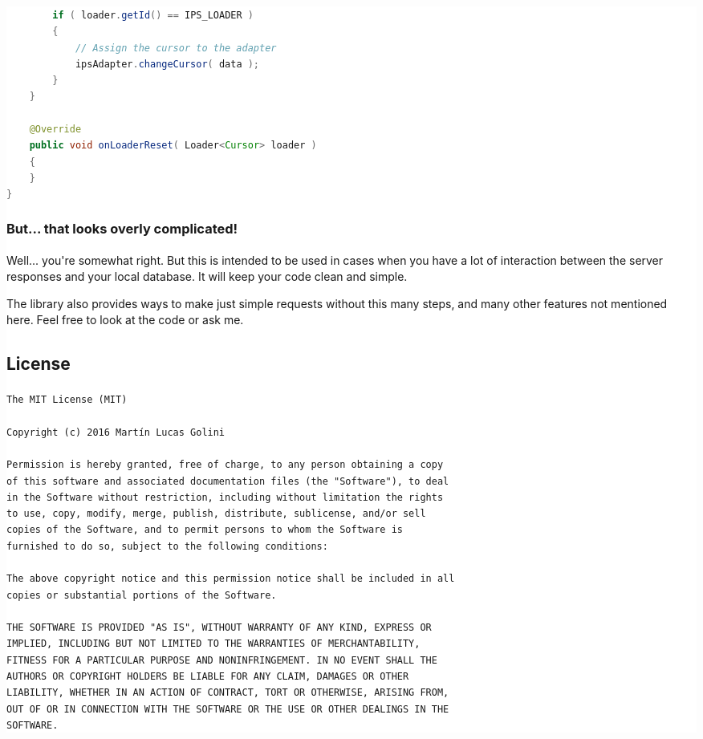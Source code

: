 ```java
		if ( loader.getId() == IPS_LOADER )
		{
			// Assign the cursor to the adapter
			ipsAdapter.changeCursor( data );
		}
	}

	@Override
	public void onLoaderReset( Loader<Cursor> loader )
	{
	}
}
```





### But... that looks overly complicated!


Well... you're somewhat right. But this is intended to be used in cases when you have a lot of interaction between the server responses and your local database. It will keep your code clean and simple.

The library also provides ways to make just simple requests without this many steps, and many other features not mentioned here. Feel free to look at the code or ask me.





## License


```
The MIT License (MIT)

Copyright (c) 2016 Martín Lucas Golini 

Permission is hereby granted, free of charge, to any person obtaining a copy
of this software and associated documentation files (the "Software"), to deal
in the Software without restriction, including without limitation the rights
to use, copy, modify, merge, publish, distribute, sublicense, and/or sell
copies of the Software, and to permit persons to whom the Software is
furnished to do so, subject to the following conditions:

The above copyright notice and this permission notice shall be included in all
copies or substantial portions of the Software.

THE SOFTWARE IS PROVIDED "AS IS", WITHOUT WARRANTY OF ANY KIND, EXPRESS OR
IMPLIED, INCLUDING BUT NOT LIMITED TO THE WARRANTIES OF MERCHANTABILITY,
FITNESS FOR A PARTICULAR PURPOSE AND NONINFRINGEMENT. IN NO EVENT SHALL THE
AUTHORS OR COPYRIGHT HOLDERS BE LIABLE FOR ANY CLAIM, DAMAGES OR OTHER
LIABILITY, WHETHER IN AN ACTION OF CONTRACT, TORT OR OTHERWISE, ARISING FROM,
OUT OF OR IN CONNECTION WITH THE SOFTWARE OR THE USE OR OTHER DEALINGS IN THE
SOFTWARE.
```

